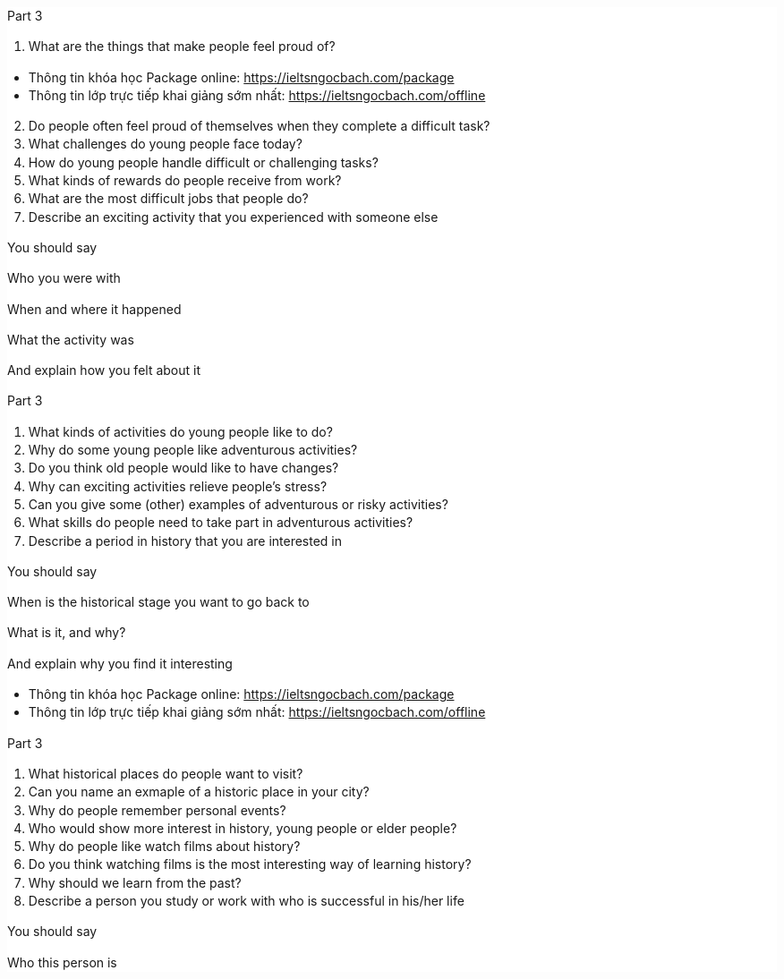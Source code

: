 Part 3

1. What are the things that make people feel proud of?

- Thông tin khóa học Package online: <https://ieltsngocbach.com/package>
- Thông tin lớp trực tiếp khai giảng sớm nhất: <https://ieltsngocbach.com/offline>

2. Do people often feel proud of themselves when they complete a difficult task?
3. What challenges do young people face today?
4. How do young people handle difficult or challenging tasks?
5. What kinds of rewards do people receive from work?
6. What are the most difficult jobs that people do?
23. Describe an exciting activity that you experienced with someone else

You should say

Who you were with

When and where it happened

What the activity was

And explain how you felt about it

Part 3

1. What kinds of activities do young people like to do?
2. Why do some young people like adventurous activities?
3. Do you think old people would like to have changes?
4. Why can exciting activities relieve people’s stress?
5. Can you give some (other) examples of adventurous or risky activities?
6. What skills do people need to take part in adventurous activities?
24. Describe a period in history that you are interested in

You should say

When is the historical stage you want to go back to

What is it, and why?

And explain why you find it interesting

- Thông tin khóa học Package online: <https://ieltsngocbach.com/package>
- Thông tin lớp trực tiếp khai giảng sớm nhất: <https://ieltsngocbach.com/offline>

Part 3

1. What historical places do people want to visit?
2. Can you name an exmaple of a historic place in your city?
3. Why do people remember personal events?
4. Who would show more interest in history, young people or elder people?
5. Why do people like watch films about history?
6. Do you think watching films is the most interesting way of learning history?
7. Why should we learn from the past?
25. Describe a person you study or work with who is successful in his/her life

You should say

Who this person is

